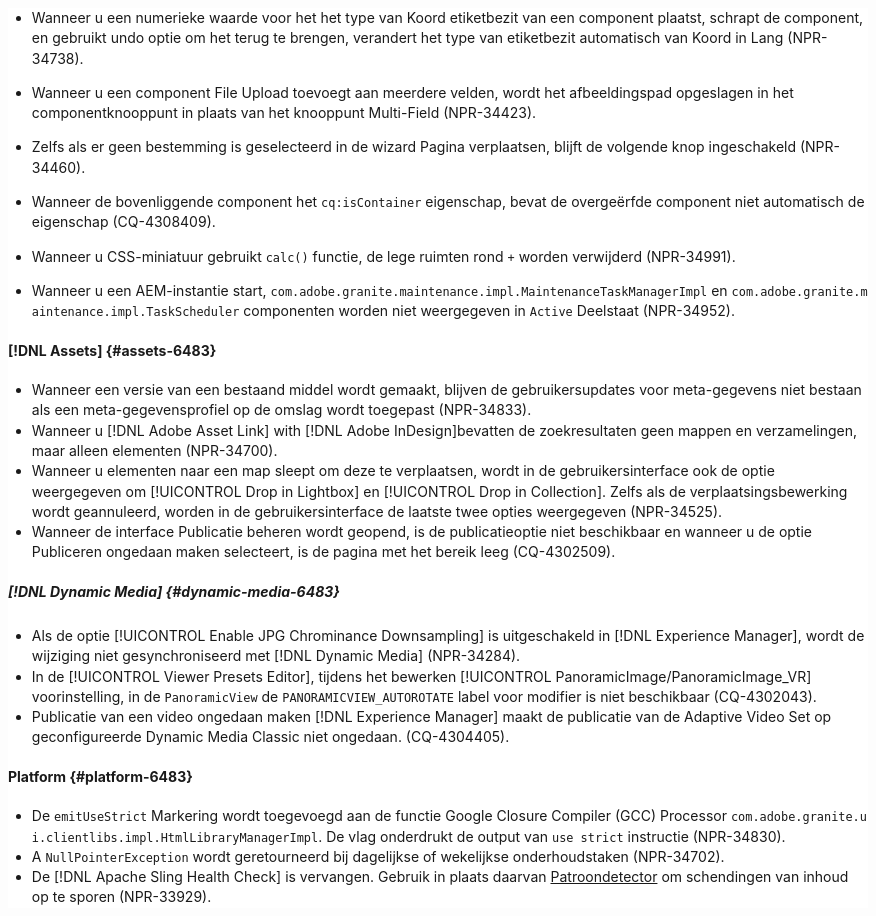 * Wanneer u een numerieke waarde voor het het type van Koord etiketbezit van een component plaatst, schrapt de component, en gebruikt undo optie om het terug te brengen, verandert het type van etiketbezit automatisch van Koord in Lang (NPR-34738).

* Wanneer u een component File Upload toevoegt aan meerdere velden, wordt het afbeeldingspad opgeslagen in het componentknooppunt in plaats van het knooppunt Multi-Field (NPR-34423).

* Zelfs als er geen bestemming is geselecteerd in de wizard Pagina verplaatsen, blijft de volgende knop ingeschakeld (NPR-34460).

* Wanneer de bovenliggende component het `cq:isContainer` eigenschap, bevat de overgeërfde component niet automatisch de eigenschap (CQ-4308409).

* Wanneer u CSS-miniatuur gebruikt `calc()` functie, de lege ruimten rond `+` worden verwijderd (NPR-34991).

* Wanneer u een AEM-instantie start, `com.adobe.granite.maintenance.impl.MaintenanceTaskManagerImpl` en `com.adobe.granite.maintenance.impl.TaskScheduler` componenten worden niet weergegeven in `Active` Deelstaat (NPR-34952).

#### [!DNL Assets] {#assets-6483}

* Wanneer een versie van een bestaand middel wordt gemaakt, blijven de gebruikersupdates voor meta-gegevens niet bestaan als een meta-gegevensprofiel op de omslag wordt toegepast (NPR-34833).
* Wanneer u [!DNL Adobe Asset Link] with [!DNL Adobe InDesign]bevatten de zoekresultaten geen mappen en verzamelingen, maar alleen elementen (NPR-34700).
* Wanneer u elementen naar een map sleept om deze te verplaatsen, wordt in de gebruikersinterface ook de optie weergegeven om [!UICONTROL Drop in Lightbox] en [!UICONTROL Drop in Collection]. Zelfs als de verplaatsingsbewerking wordt geannuleerd, worden in de gebruikersinterface de laatste twee opties weergegeven (NPR-34525).
* Wanneer de interface Publicatie beheren wordt geopend, is de publicatieoptie niet beschikbaar en wanneer u de optie Publiceren ongedaan maken selecteert, is de pagina met het bereik leeg (CQ-4302509).

##### [!DNL Dynamic Media] {#dynamic-media-6483}

* Als de optie [!UICONTROL Enable JPG Chrominance Downsampling] is uitgeschakeld in [!DNL Experience Manager], wordt de wijziging niet gesynchroniseerd met [!DNL Dynamic Media] (NPR-34284).
* In de [!UICONTROL Viewer Presets Editor], tijdens het bewerken [!UICONTROL PanoramicImage/PanoramicImage_VR] voorinstelling, in de `PanoramicView` de `PANORAMICVIEW_AUTOROTATE` label voor modifier is niet beschikbaar (CQ-4302043).
* Publicatie van een video ongedaan maken [!DNL Experience Manager] maakt de publicatie van de Adaptive Video Set op geconfigureerde Dynamic Media Classic niet ongedaan. (CQ-4304405).

#### Platform {#platform-6483}

* De `emitUseStrict` Markering wordt toegevoegd aan de functie Google Closure Compiler (GCC) Processor `com.adobe.granite.ui.clientlibs.impl.HtmlLibraryManagerImpl`. De vlag onderdrukt de output van `use strict` instructie (NPR-34830).
* A `NullPointerException` wordt geretourneerd bij dagelijkse of wekelijkse onderhoudstaken (NPR-34702).
* De [!DNL Apache Sling Health Check] is vervangen. Gebruik in plaats daarvan [Patroondetector](https://experienceleague.adobe.com/docs/experience-manager-64/deploying/upgrading/pattern-detector.html) om schendingen van inhoud op te sporen (NPR-33929).
